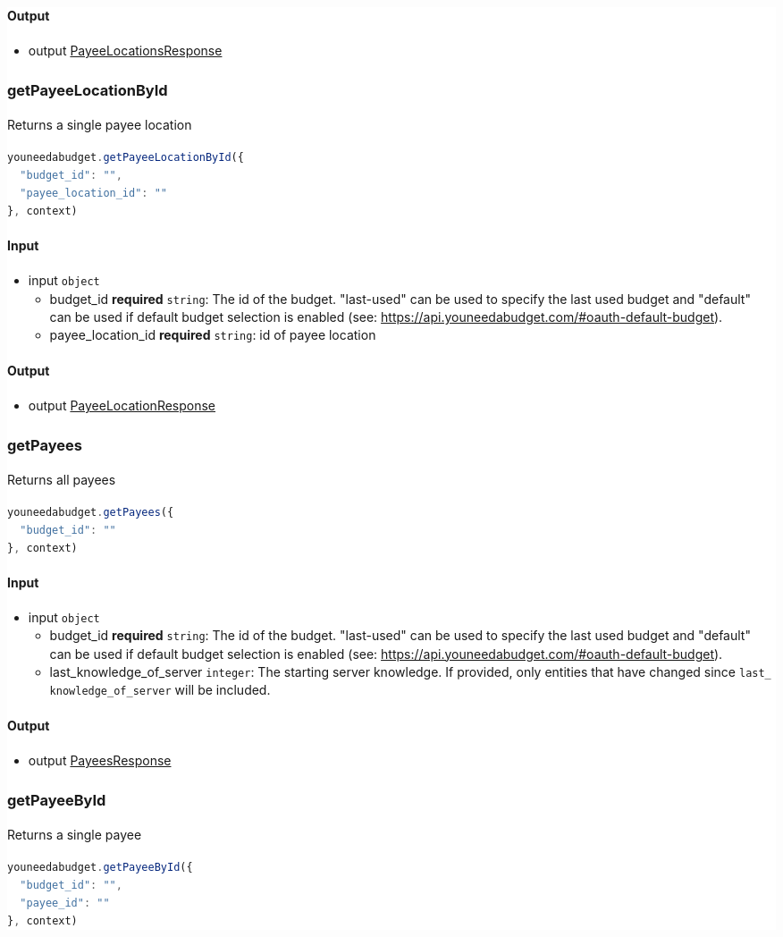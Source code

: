 #### Output
* output [PayeeLocationsResponse](#payeelocationsresponse)

### getPayeeLocationById
Returns a single payee location


```js
youneedabudget.getPayeeLocationById({
  "budget_id": "",
  "payee_location_id": ""
}, context)
```

#### Input
* input `object`
  * budget_id **required** `string`: The id of the budget. "last-used" can be used to specify the last used budget and "default" can be used if default budget selection is enabled (see: https://api.youneedabudget.com/#oauth-default-budget).
  * payee_location_id **required** `string`: id of payee location

#### Output
* output [PayeeLocationResponse](#payeelocationresponse)

### getPayees
Returns all payees


```js
youneedabudget.getPayees({
  "budget_id": ""
}, context)
```

#### Input
* input `object`
  * budget_id **required** `string`: The id of the budget. "last-used" can be used to specify the last used budget and "default" can be used if default budget selection is enabled (see: https://api.youneedabudget.com/#oauth-default-budget).
  * last_knowledge_of_server `integer`: The starting server knowledge.  If provided, only entities that have changed since `last_knowledge_of_server` will be included.

#### Output
* output [PayeesResponse](#payeesresponse)

### getPayeeById
Returns a single payee


```js
youneedabudget.getPayeeById({
  "budget_id": "",
  "payee_id": ""
}, context)
```
